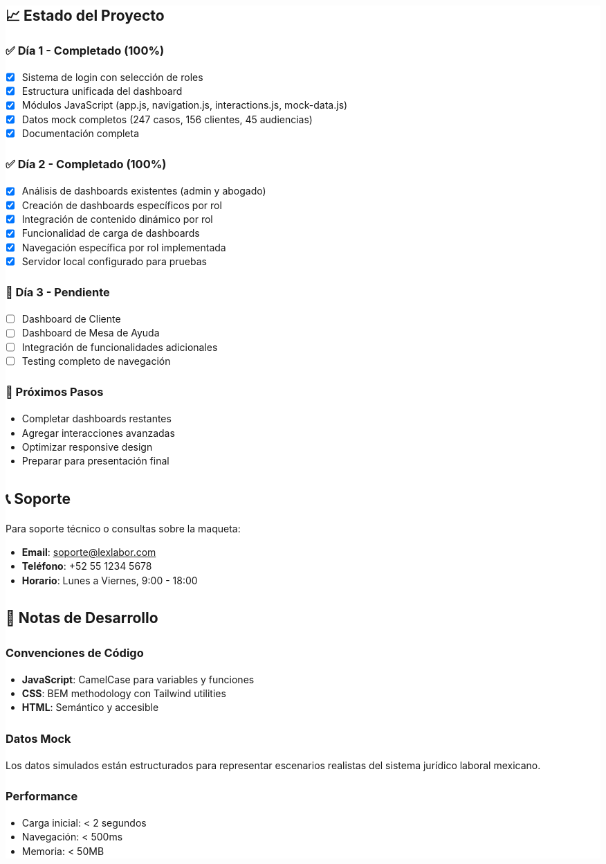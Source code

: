 ## 📈 Estado del Proyecto

### ✅ Día 1 - Completado (100%)
- [x] Sistema de login con selección de roles
- [x] Estructura unificada del dashboard
- [x] Módulos JavaScript (app.js, navigation.js, interactions.js, mock-data.js)
- [x] Datos mock completos (247 casos, 156 clientes, 45 audiencias)
- [x] Documentación completa

### ✅ Día 2 - Completado (100%)
- [x] Análisis de dashboards existentes (admin y abogado)
- [x] Creación de dashboards específicos por rol
- [x] Integración de contenido dinámico por rol
- [x] Funcionalidad de carga de dashboards
- [x] Navegación específica por rol implementada
- [x] Servidor local configurado para pruebas

### 🔄 Día 3 - Pendiente
- [ ] Dashboard de Cliente
- [ ] Dashboard de Mesa de Ayuda
- [ ] Integración de funcionalidades adicionales
- [ ] Testing completo de navegación

### 🎯 Próximos Pasos
- Completar dashboards restantes
- Agregar interacciones avanzadas
- Optimizar responsive design
- Preparar para presentación final

## 📞 Soporte

Para soporte técnico o consultas sobre la maqueta:
- **Email**: soporte@lexlabor.com
- **Teléfono**: +52 55 1234 5678
- **Horario**: Lunes a Viernes, 9:00 - 18:00

## 📝 Notas de Desarrollo

### Convenciones de Código
- **JavaScript**: CamelCase para variables y funciones
- **CSS**: BEM methodology con Tailwind utilities
- **HTML**: Semántico y accesible

### Datos Mock
Los datos simulados están estructurados para representar escenarios realistas del sistema jurídico laboral mexicano.

### Performance
- Carga inicial: < 2 segundos
- Navegación: < 500ms
- Memoria: < 50MB
